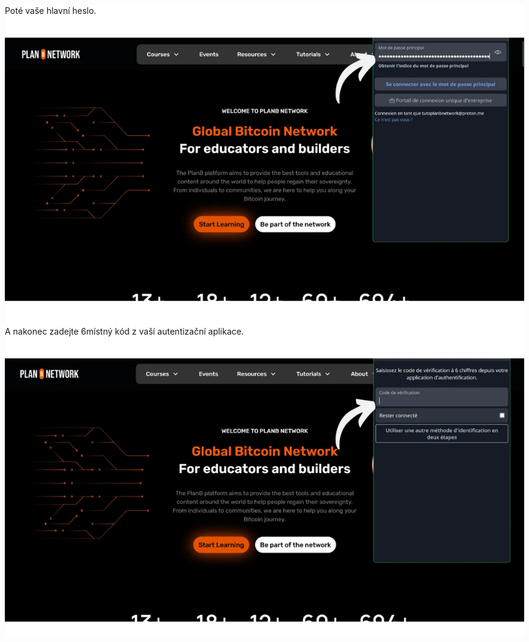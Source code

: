 Poté vaše hlavní heslo.

![BITWARDEN](assets/notext/49.webp)

A nakonec zadejte 6místný kód z vaší autentizační aplikace.

![BITWARDEN](assets/notext/50.webp)
